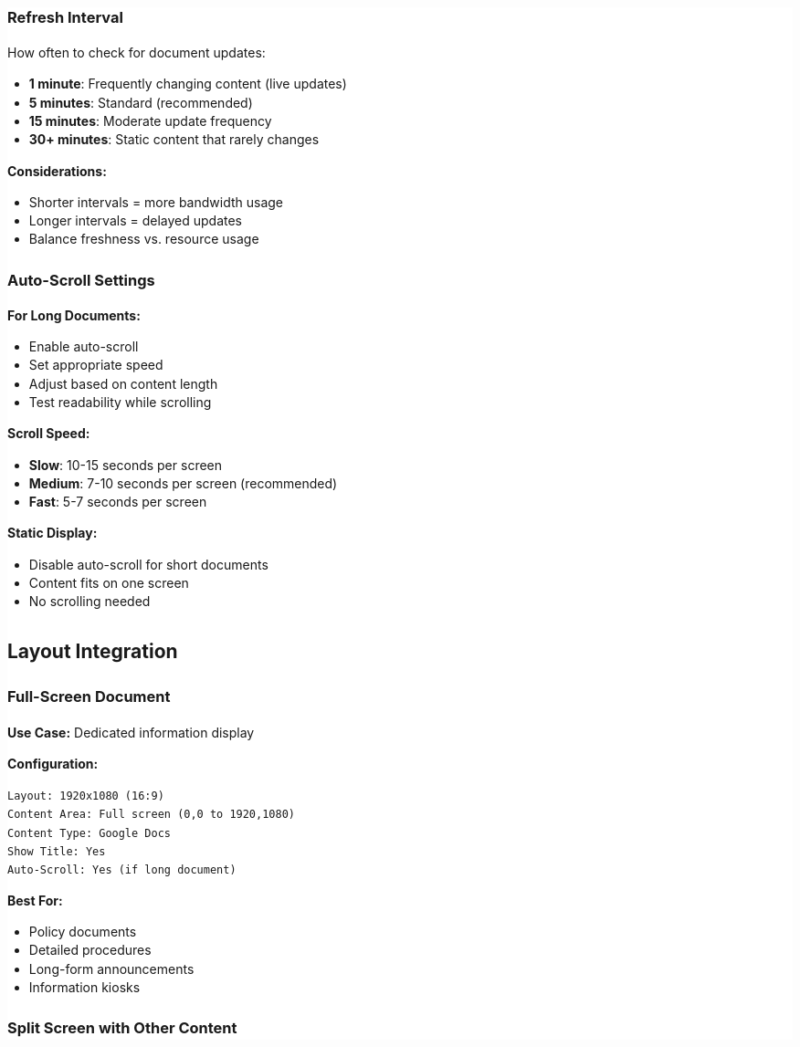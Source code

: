 ### Refresh Interval

How often to check for document updates:

- **1 minute**: Frequently changing content (live updates)
- **5 minutes**: Standard (recommended)
- **15 minutes**: Moderate update frequency
- **30+ minutes**: Static content that rarely changes

**Considerations:**
- Shorter intervals = more bandwidth usage
- Longer intervals = delayed updates
- Balance freshness vs. resource usage

### Auto-Scroll Settings

**For Long Documents:**
- Enable auto-scroll
- Set appropriate speed
- Adjust based on content length
- Test readability while scrolling

**Scroll Speed:**
- **Slow**: 10-15 seconds per screen
- **Medium**: 7-10 seconds per screen (recommended)
- **Fast**: 5-7 seconds per screen

**Static Display:**
- Disable auto-scroll for short documents
- Content fits on one screen
- No scrolling needed

## Layout Integration

### Full-Screen Document

**Use Case:** Dedicated information display

**Configuration:**
```
Layout: 1920x1080 (16:9)
Content Area: Full screen (0,0 to 1920,1080)
Content Type: Google Docs
Show Title: Yes
Auto-Scroll: Yes (if long document)
```

**Best For:**
- Policy documents
- Detailed procedures
- Long-form announcements
- Information kiosks

### Split Screen with Other Content
